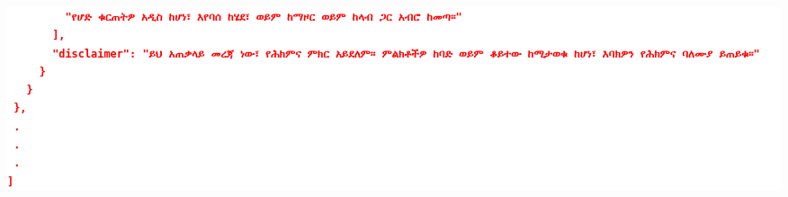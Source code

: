 ```json
         "የሆድ ቁርጠትዎ አዲስ ከሆነ፣ እየባሰ ከሄደ፣ ወይም ከማዞር ወይም ከላብ ጋር አብሮ ከመጣ።"
       ],
       "disclaimer": "ይህ አጠቃላይ መረጃ ነው፣ የሕክምና ምክር አይደለም። ምልክቶችዎ ከባድ ወይም ቆይተው ከሚታወቁ ከሆነ፣ እባክዎን የሕክምና ባለሙያ ይጠይቁ።"
     }
   }
 },
 .
 .
 .
]
```